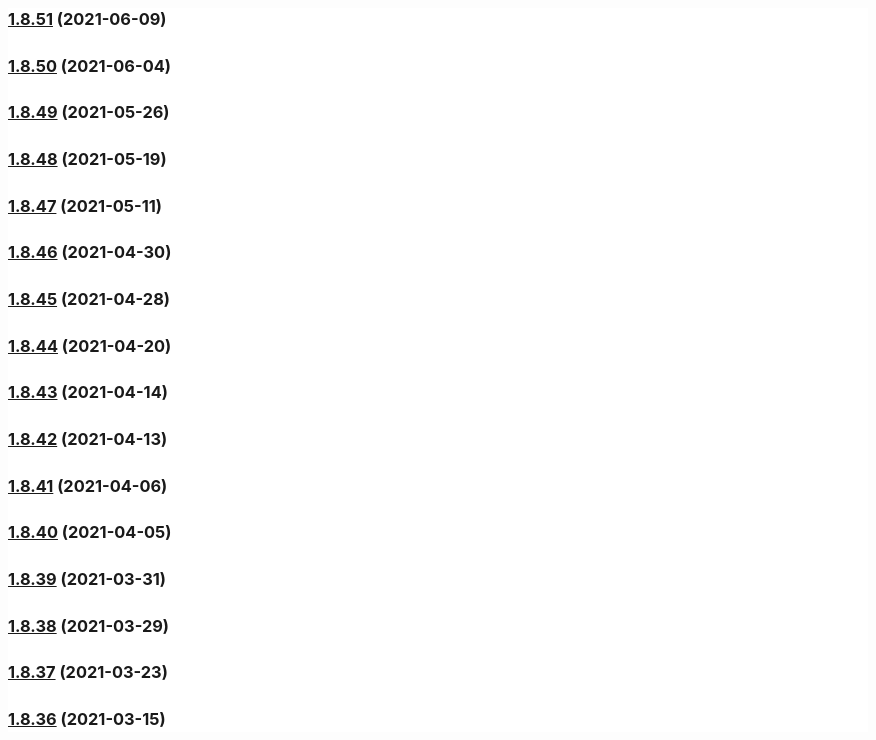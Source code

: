 ### [1.8.51](https://github.com/surveyjs/survey-analytics/compare/v1.8.50...v1.8.51) (2021-06-09)

### [1.8.50](https://github.com/surveyjs/survey-analytics/compare/v1.8.49...v1.8.50) (2021-06-04)

### [1.8.49](https://github.com/surveyjs/survey-analytics/compare/v1.8.48...v1.8.49) (2021-05-26)

### [1.8.48](https://github.com/surveyjs/survey-analytics/compare/v1.8.47...v1.8.48) (2021-05-19)

### [1.8.47](https://github.com/surveyjs/survey-analytics/compare/v1.8.46...v1.8.47) (2021-05-11)

### [1.8.46](https://github.com/surveyjs/survey-analytics/compare/v1.8.45...v1.8.46) (2021-04-30)

### [1.8.45](https://github.com/surveyjs/survey-analytics/compare/v1.8.44...v1.8.45) (2021-04-28)

### [1.8.44](https://github.com/surveyjs/survey-analytics/compare/v1.8.43...v1.8.44) (2021-04-20)

### [1.8.43](https://github.com/surveyjs/survey-analytics/compare/v1.8.42...v1.8.43) (2021-04-14)

### [1.8.42](https://github.com/surveyjs/survey-analytics/compare/v1.8.41...v1.8.42) (2021-04-13)

### [1.8.41](https://github.com/surveyjs/survey-analytics/compare/v1.8.40...v1.8.41) (2021-04-06)

### [1.8.40](https://github.com/surveyjs/survey-analytics/compare/v1.8.39...v1.8.40) (2021-04-05)

### [1.8.39](https://github.com/surveyjs/survey-analytics/compare/v1.8.38...v1.8.39) (2021-03-31)

### [1.8.38](https://github.com/surveyjs/survey-analytics/compare/v1.8.37...v1.8.38) (2021-03-29)

### [1.8.37](https://github.com/surveyjs/survey-analytics/compare/v1.8.36...v1.8.37) (2021-03-23)

### [1.8.36](https://github.com/surveyjs/survey-analytics/compare/v1.8.35...v1.8.36) (2021-03-15)
